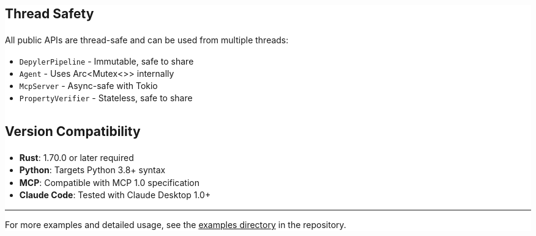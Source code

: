 ## Thread Safety

All public APIs are thread-safe and can be used from multiple threads:

- `DepylerPipeline` - Immutable, safe to share
- `Agent` - Uses Arc<Mutex<>> internally
- `McpServer` - Async-safe with Tokio
- `PropertyVerifier` - Stateless, safe to share

## Version Compatibility

- **Rust**: 1.70.0 or later required
- **Python**: Targets Python 3.8+ syntax
- **MCP**: Compatible with MCP 1.0 specification
- **Claude Code**: Tested with Claude Desktop 1.0+

---

For more examples and detailed usage, see the [examples directory](./examples/) in the repository.